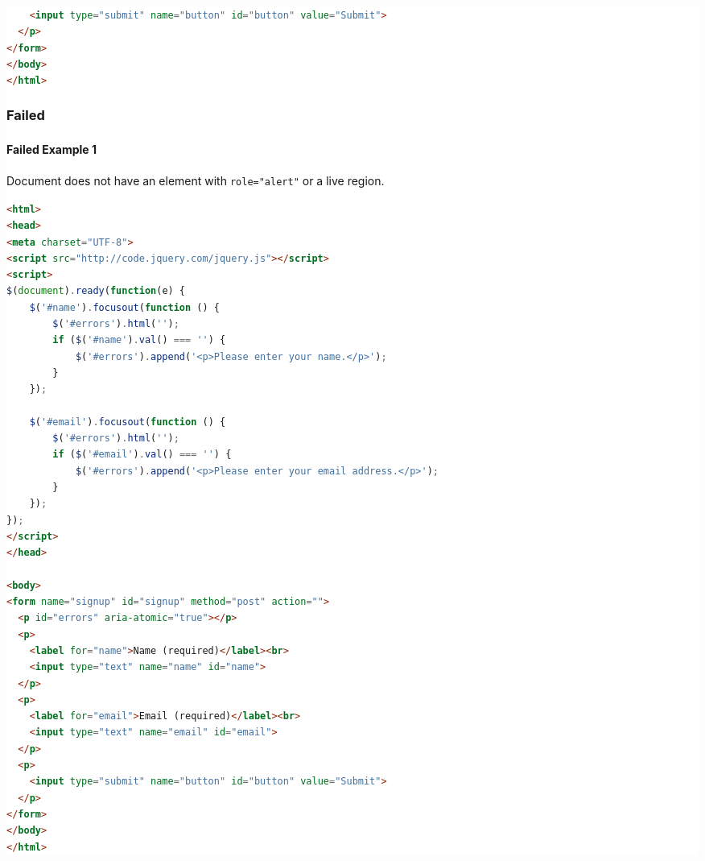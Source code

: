 ```html
    <input type="submit" name="button" id="button" value="Submit">
  </p>
</form>
</body>
</html>
```

### Failed

#### Failed Example 1

Document does not have an element with `role="alert"` or a live region.

```html
<html>
<head>
<meta charset="UTF-8">
<script src="http://code.jquery.com/jquery.js"></script>
<script>
$(document).ready(function(e) {
    $('#name').focusout(function () {
		$('#errors').html('');
        if ($('#name').val() === '') {
            $('#errors').append('<p>Please enter your name.</p>');
        }
    });

    $('#email').focusout(function () {
		$('#errors').html('');
        if ($('#email').val() === '') {
            $('#errors').append('<p>Please enter your email address.</p>');
        }
    });
});
</script>
</head>

<body>
<form name="signup" id="signup" method="post" action="">
  <p id="errors" aria-atomic="true"></p>
  <p>
    <label for="name">Name (required)</label><br>
    <input type="text" name="name" id="name">
  </p>
  <p>
    <label for="email">Email (required)</label><br>
    <input type="text" name="email" id="email">
  </p>
  <p>
    <input type="submit" name="button" id="button" value="Submit">
  </p>
</form>
</body>
</html>
```
